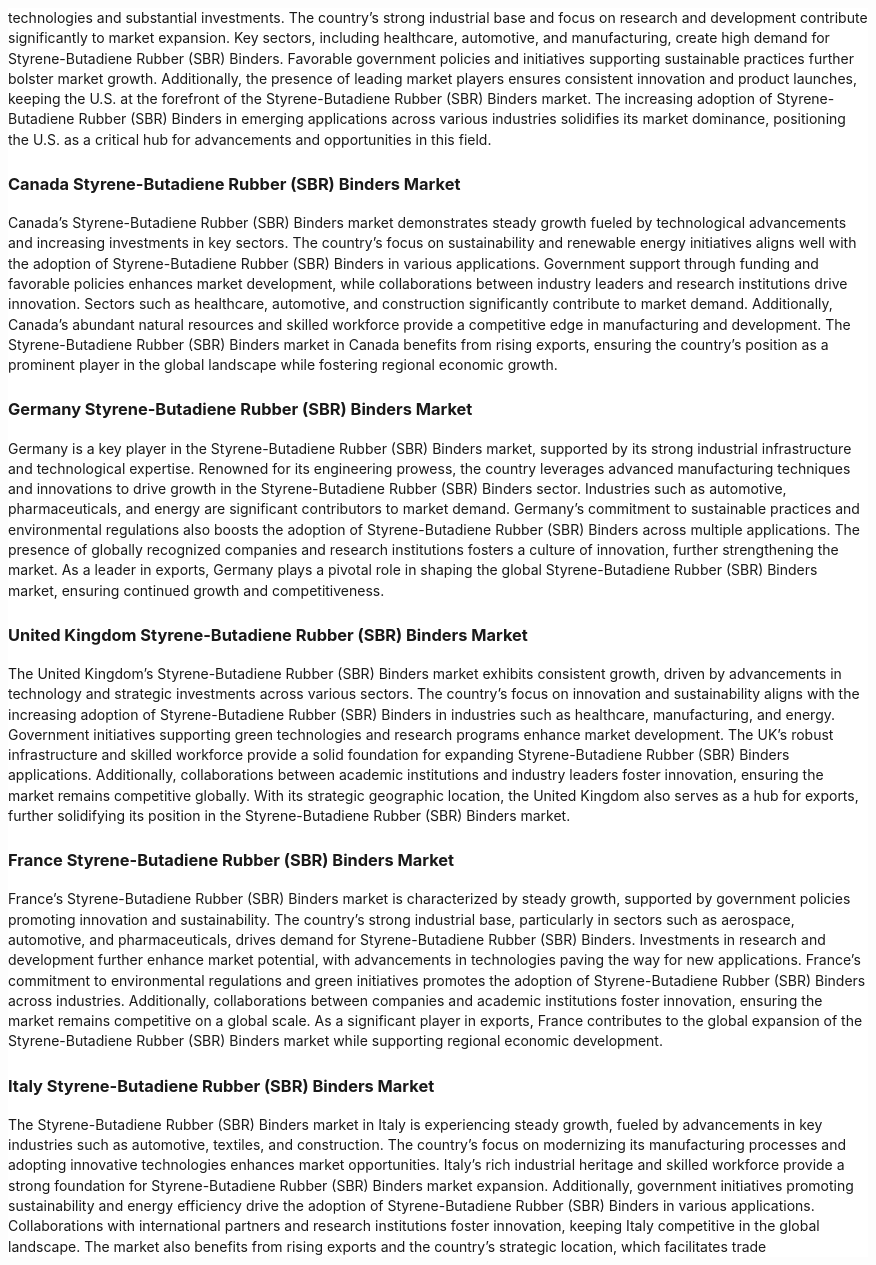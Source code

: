 technologies and substantial investments. The country&rsquo;s strong industrial base and focus on research and development contribute significantly to market expansion. Key sectors, including healthcare, automotive, and manufacturing, create high demand for Styrene-Butadiene Rubber (SBR) Binders. Favorable government policies and initiatives supporting sustainable practices further bolster market growth. Additionally, the presence of leading market players ensures consistent innovation and product launches, keeping the U.S. at the forefront of the Styrene-Butadiene Rubber (SBR) Binders market. The increasing adoption of Styrene-Butadiene Rubber (SBR) Binders in emerging applications across various industries solidifies its market dominance, positioning the U.S. as a critical hub for advancements and opportunities in this field.</p><h3>Canada Styrene-Butadiene Rubber (SBR) Binders Market</h3><p>Canada&rsquo;s Styrene-Butadiene Rubber (SBR) Binders market demonstrates steady growth fueled by technological advancements and increasing investments in key sectors. The country&rsquo;s focus on sustainability and renewable energy initiatives aligns well with the adoption of Styrene-Butadiene Rubber (SBR) Binders in various applications. Government support through funding and favorable policies enhances market development, while collaborations between industry leaders and research institutions drive innovation. Sectors such as healthcare, automotive, and construction significantly contribute to market demand. Additionally, Canada&rsquo;s abundant natural resources and skilled workforce provide a competitive edge in manufacturing and development. The Styrene-Butadiene Rubber (SBR) Binders market in Canada benefits from rising exports, ensuring the country&rsquo;s position as a prominent player in the global landscape while fostering regional economic growth.</p><h3>Germany Styrene-Butadiene Rubber (SBR) Binders Market</h3><p>Germany is a key player in the Styrene-Butadiene Rubber (SBR) Binders market, supported by its strong industrial infrastructure and technological expertise. Renowned for its engineering prowess, the country leverages advanced manufacturing techniques and innovations to drive growth in the Styrene-Butadiene Rubber (SBR) Binders sector. Industries such as automotive, pharmaceuticals, and energy are significant contributors to market demand. Germany&rsquo;s commitment to sustainable practices and environmental regulations also boosts the adoption of Styrene-Butadiene Rubber (SBR) Binders across multiple applications. The presence of globally recognized companies and research institutions fosters a culture of innovation, further strengthening the market. As a leader in exports, Germany plays a pivotal role in shaping the global Styrene-Butadiene Rubber (SBR) Binders market, ensuring continued growth and competitiveness.</p><h3>United Kingdom Styrene-Butadiene Rubber (SBR) Binders Market</h3><p>The United Kingdom&rsquo;s Styrene-Butadiene Rubber (SBR) Binders market exhibits consistent growth, driven by advancements in technology and strategic investments across various sectors. The country&rsquo;s focus on innovation and sustainability aligns with the increasing adoption of Styrene-Butadiene Rubber (SBR) Binders in industries such as healthcare, manufacturing, and energy. Government initiatives supporting green technologies and research programs enhance market development. The UK&rsquo;s robust infrastructure and skilled workforce provide a solid foundation for expanding Styrene-Butadiene Rubber (SBR) Binders applications. Additionally, collaborations between academic institutions and industry leaders foster innovation, ensuring the market remains competitive globally. With its strategic geographic location, the United Kingdom also serves as a hub for exports, further solidifying its position in the Styrene-Butadiene Rubber (SBR) Binders market.</p><h3>France Styrene-Butadiene Rubber (SBR) Binders Market</h3><p>France&rsquo;s Styrene-Butadiene Rubber (SBR) Binders market is characterized by steady growth, supported by government policies promoting innovation and sustainability. The country&rsquo;s strong industrial base, particularly in sectors such as aerospace, automotive, and pharmaceuticals, drives demand for Styrene-Butadiene Rubber (SBR) Binders. Investments in research and development further enhance market potential, with advancements in technologies paving the way for new applications. France&rsquo;s commitment to environmental regulations and green initiatives promotes the adoption of Styrene-Butadiene Rubber (SBR) Binders across industries. Additionally, collaborations between companies and academic institutions foster innovation, ensuring the market remains competitive on a global scale. As a significant player in exports, France contributes to the global expansion of the Styrene-Butadiene Rubber (SBR) Binders market while supporting regional economic development.</p><h3>Italy Styrene-Butadiene Rubber (SBR) Binders Market</h3><p>The Styrene-Butadiene Rubber (SBR) Binders market in Italy is experiencing steady growth, fueled by advancements in key industries such as automotive, textiles, and construction. The country&rsquo;s focus on modernizing its manufacturing processes and adopting innovative technologies enhances market opportunities. Italy&rsquo;s rich industrial heritage and skilled workforce provide a strong foundation for Styrene-Butadiene Rubber (SBR) Binders market expansion. Additionally, government initiatives promoting sustainability and energy efficiency drive the adoption of Styrene-Butadiene Rubber (SBR) Binders in various applications. Collaborations with international partners and research institutions foster innovation, keeping Italy competitive in the global landscape. The market also benefits from rising exports and the country&rsquo;s strategic location, which facilitates trade